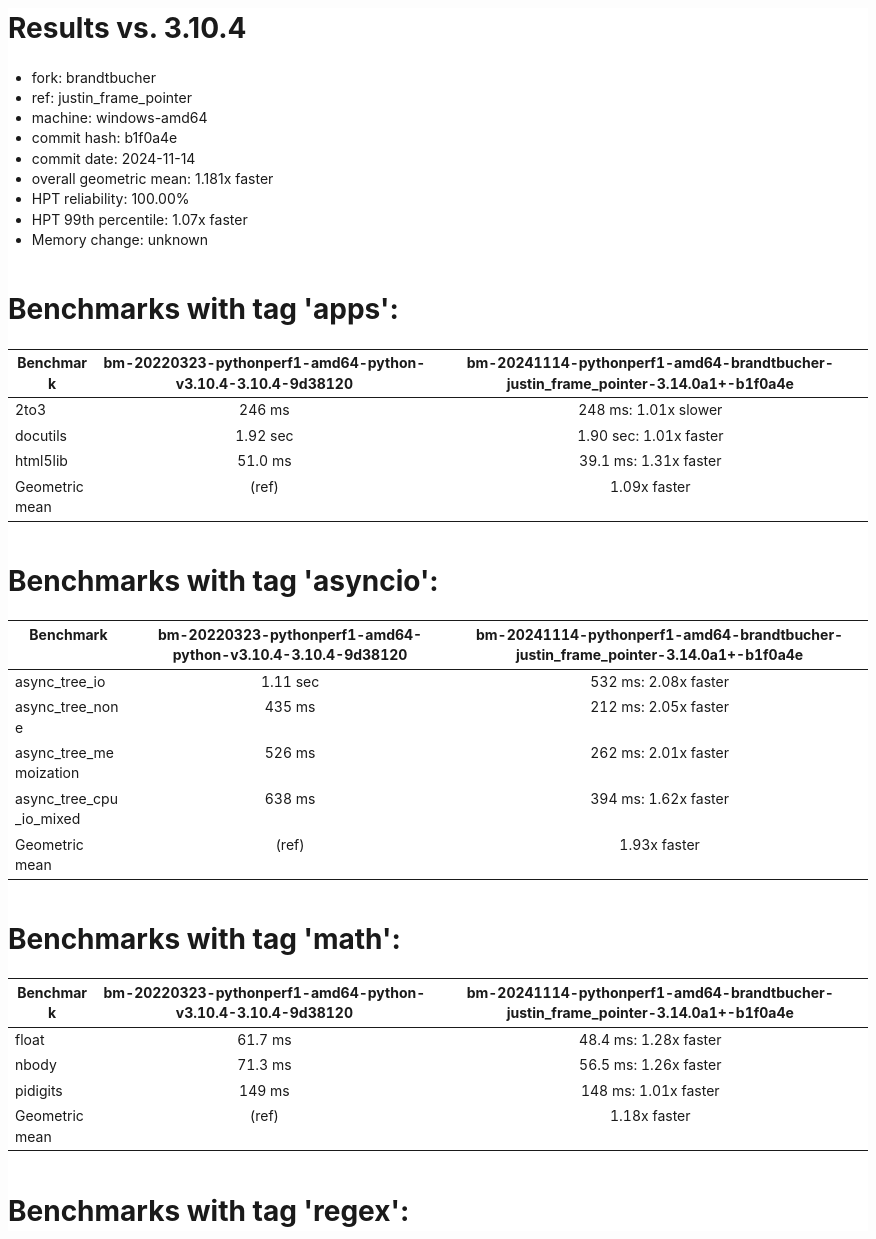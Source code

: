 # Results vs. 3.10.4

- fork: brandtbucher
- ref: justin_frame_pointer
- machine: windows-amd64
- commit hash: b1f0a4e
- commit date: 2024-11-14
- overall geometric mean: 1.181x faster
- HPT reliability: 100.00%
- HPT 99th percentile: 1.07x faster
- Memory change: unknown

Benchmarks with tag 'apps':
===========================

| Benchmark      | bm-20220323-pythonperf1-amd64-python-v3.10.4-3.10.4-9d38120 | bm-20241114-pythonperf1-amd64-brandtbucher-justin_frame_pointer-3.14.0a1+-b1f0a4e |
|----------------|:-----------------------------------------------------------:|:---------------------------------------------------------------------------------:|
| 2to3           | 246 ms                                                      | 248 ms: 1.01x slower                                                              |
| docutils       | 1.92 sec                                                    | 1.90 sec: 1.01x faster                                                            |
| html5lib       | 51.0 ms                                                     | 39.1 ms: 1.31x faster                                                             |
| Geometric mean | (ref)                                                       | 1.09x faster                                                                      |

Benchmarks with tag 'asyncio':
==============================

| Benchmark               | bm-20220323-pythonperf1-amd64-python-v3.10.4-3.10.4-9d38120 | bm-20241114-pythonperf1-amd64-brandtbucher-justin_frame_pointer-3.14.0a1+-b1f0a4e |
|-------------------------|:-----------------------------------------------------------:|:---------------------------------------------------------------------------------:|
| async_tree_io           | 1.11 sec                                                    | 532 ms: 2.08x faster                                                              |
| async_tree_none         | 435 ms                                                      | 212 ms: 2.05x faster                                                              |
| async_tree_memoization  | 526 ms                                                      | 262 ms: 2.01x faster                                                              |
| async_tree_cpu_io_mixed | 638 ms                                                      | 394 ms: 1.62x faster                                                              |
| Geometric mean          | (ref)                                                       | 1.93x faster                                                                      |

Benchmarks with tag 'math':
===========================

| Benchmark      | bm-20220323-pythonperf1-amd64-python-v3.10.4-3.10.4-9d38120 | bm-20241114-pythonperf1-amd64-brandtbucher-justin_frame_pointer-3.14.0a1+-b1f0a4e |
|----------------|:-----------------------------------------------------------:|:---------------------------------------------------------------------------------:|
| float          | 61.7 ms                                                     | 48.4 ms: 1.28x faster                                                             |
| nbody          | 71.3 ms                                                     | 56.5 ms: 1.26x faster                                                             |
| pidigits       | 149 ms                                                      | 148 ms: 1.01x faster                                                              |
| Geometric mean | (ref)                                                       | 1.18x faster                                                                      |

Benchmarks with tag 'regex':
============================
